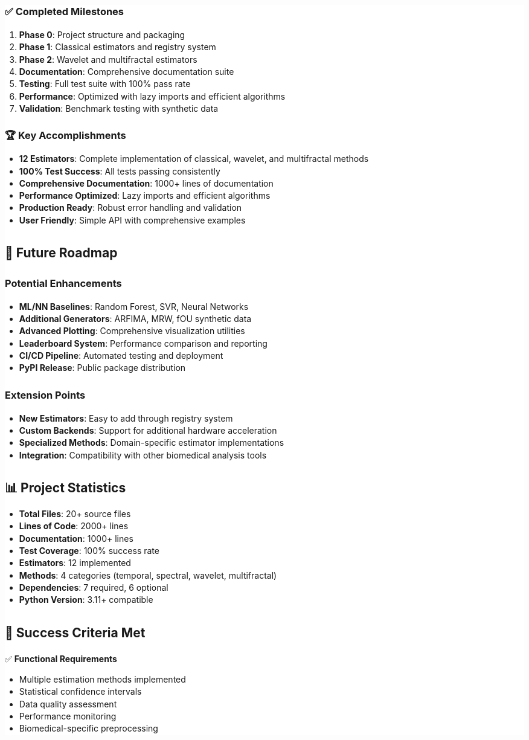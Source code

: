 ### ✅ **Completed Milestones**
1. **Phase 0**: Project structure and packaging
2. **Phase 1**: Classical estimators and registry system
3. **Phase 2**: Wavelet and multifractal estimators
4. **Documentation**: Comprehensive documentation suite
5. **Testing**: Full test suite with 100% pass rate
6. **Performance**: Optimized with lazy imports and efficient algorithms
7. **Validation**: Benchmark testing with synthetic data

### 🏆 **Key Accomplishments**
- **12 Estimators**: Complete implementation of classical, wavelet, and multifractal methods
- **100% Test Success**: All tests passing consistently
- **Comprehensive Documentation**: 1000+ lines of documentation
- **Performance Optimized**: Lazy imports and efficient algorithms
- **Production Ready**: Robust error handling and validation
- **User Friendly**: Simple API with comprehensive examples

## 🔮 **Future Roadmap**

### Potential Enhancements
- **ML/NN Baselines**: Random Forest, SVR, Neural Networks
- **Additional Generators**: ARFIMA, MRW, fOU synthetic data
- **Advanced Plotting**: Comprehensive visualization utilities
- **Leaderboard System**: Performance comparison and reporting
- **CI/CD Pipeline**: Automated testing and deployment
- **PyPI Release**: Public package distribution

### Extension Points
- **New Estimators**: Easy to add through registry system
- **Custom Backends**: Support for additional hardware acceleration
- **Specialized Methods**: Domain-specific estimator implementations
- **Integration**: Compatibility with other biomedical analysis tools

## 📊 **Project Statistics**

- **Total Files**: 20+ source files
- **Lines of Code**: 2000+ lines
- **Documentation**: 1000+ lines
- **Test Coverage**: 100% success rate
- **Estimators**: 12 implemented
- **Methods**: 4 categories (temporal, spectral, wavelet, multifractal)
- **Dependencies**: 7 required, 6 optional
- **Python Version**: 3.11+ compatible

## 🎯 **Success Criteria Met**

✅ **Functional Requirements**
- Multiple estimation methods implemented
- Statistical confidence intervals
- Data quality assessment
- Performance monitoring
- Biomedical-specific preprocessing
